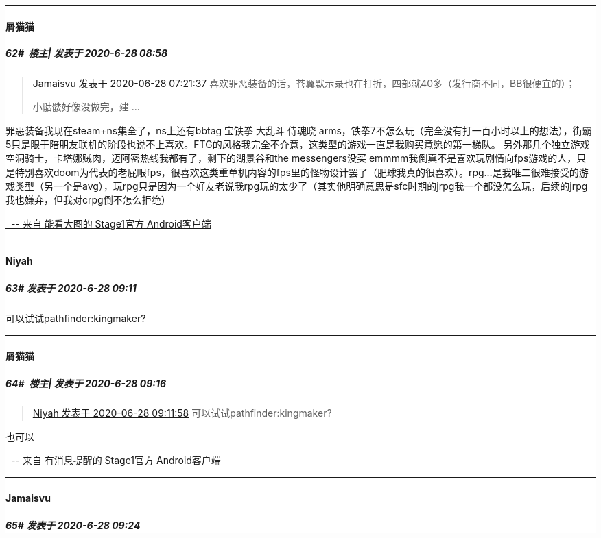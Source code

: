 


*****

####  屑猫猫  
##### 62#         楼主| 发表于 2020-6-28 08:58



<blockquote><a href="httphttps://bbs.saraba1st.com/2b/forum.php?mod=redirect&amp;goto=findpost&amp;pid=47979965&amp;ptid=1944426" target="_blank">Jamaisvu 发表于 2020-06-28 07:21:37</a>
喜欢罪恶装备的话，苍翼默示录也在打折，四部就40多（发行商不同，BB很便宜的）；


小骷髅好像没做完，建 ...</blockquote>罪恶装备我现在steam+ns集全了，ns上还有bbtag 宝铁拳 大乱斗 侍魂晓 arms，铁拳7不怎么玩（完全没有打一百小时以上的想法），街霸5只是限于陪朋友联机的阶段也说不上喜欢。FTG的风格我完全不介意，这类型的游戏一直是我购买意愿的第一梯队。
另外那几个独立游戏空洞骑士，卡塔娜贼肉，迈阿密热线我都有了，剩下的湖景谷和the messengers没买
emmmm我倒真不是喜欢玩剧情向fps游戏的人，只是特别喜欢doom为代表的老屁眼fps，很喜欢这类重单机内容的fps里的怪物设计罢了（肥球我真的很喜欢）。rpg…是我唯二很难接受的游戏类型（另一个是avg），玩rpg只是因为一个好友老说我rpg玩的太少了（其实他明确意思是sfc时期的jrpg我一个都没怎么玩，后续的jrpg我也嫌弃，但我对crpg倒不怎么拒绝）

[  -- 来自 能看大图的 Stage1官方 Android客户端](https://www.coolapk.com/apk/140634)







*****

####  Niyah  
##### 63#       发表于 2020-6-28 09:11




可以试试pathfinder:kingmaker?







*****

####  屑猫猫  
##### 64#         楼主| 发表于 2020-6-28 09:16



<blockquote><a href="httphttps://bbs.saraba1st.com/2b/forum.php?mod=redirect&amp;goto=findpost&amp;pid=47980620&amp;ptid=1944426" target="_blank">Niyah 发表于 2020-06-28 09:11:58</a>
可以试试pathfinder:kingmaker?</blockquote>也可以

[  -- 来自 有消息提醒的 Stage1官方 Android客户端](https://www.coolapk.com/apk/140634)







*****

####  Jamaisvu  
##### 65#       发表于 2020-6-28 09:24
